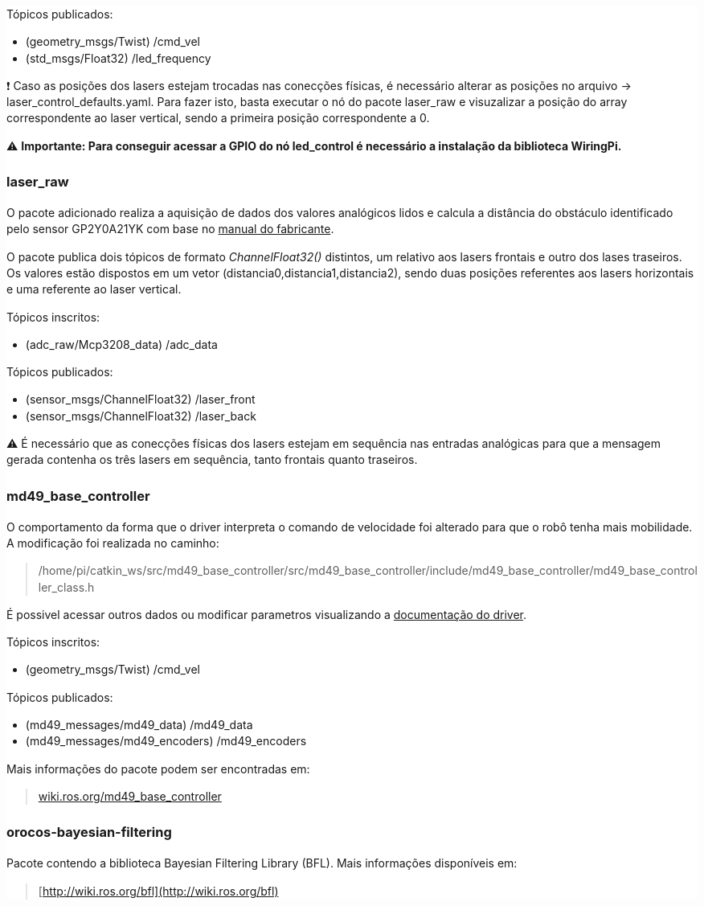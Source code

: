 Tópicos publicados:
- (geometry_msgs/Twist) /cmd_vel
- (std_msgs/Float32) /led_frequency

:exclamation: Caso as posições dos lasers estejam trocadas nas conecções físicas, é necessário alterar as posições no arquivo -> laser_control_defaults.yaml. Para fazer isto, basta executar o nó do pacote laser_raw e visuzalizar a posição do array correspondente ao laser vertical, sendo a primeira posição correspondente a 0.

:warning: **Importante: Para conseguir acessar a GPIO do nó led_control é necessário a instalação da biblioteca WiringPi.** 

### laser_raw
O pacote adicionado realiza a aquisição de dados dos valores analógicos lidos e calcula a distância do obstáculo identificado pelo sensor GP2Y0A21YK com base no [manual do fabricante](https://global.sharp/products/device/lineup/data/pdf/datasheet/gp2y0a21yk_e.pdf).

O pacote publica dois tópicos de formato *ChannelFloat32()* distintos, um relativo aos lasers frontais e outro dos lases traseiros. Os valores estão dispostos em um vetor (distancia0,distancia1,distancia2), sendo duas posições referentes aos lasers horizontais e uma referente ao laser vertical.

Tópicos inscritos:
- (adc_raw/Mcp3208_data) /adc_data

Tópicos publicados:
- (sensor_msgs/ChannelFloat32) /laser_front
- (sensor_msgs/ChannelFloat32) /laser_back

:warning: É necessário que as conecções físicas dos lasers estejam em sequência nas entradas analógicas para que a mensagem gerada contenha os três lasers em sequência, tanto frontais quanto traseiros.

### md49_base_controller
O comportamento da forma que o driver interpreta o comando de velocidade foi alterado para que o robô tenha mais mobilidade. A modificação foi realizada no caminho:
>/home/pi/catkin_ws/src/md49_base_controller/src/md49_base_controller/include/md49_base_controller/md49_base_controller_class.h

É possivel acessar outros dados ou modificar parametros visualizando a [documentação do driver](https://www.robot-electronics.co.uk/htm/md49tech.htm).

Tópicos inscritos:
- (geometry_msgs/Twist) /cmd_vel

Tópicos publicados:
- (md49_messages/md49_data) /md49_data
- (md49_messages/md49_encoders) /md49_encoders

Mais informações do pacote podem ser encontradas em:
>[wiki.ros.org/md49_base_controller](wiki.ros.org/md49_base_controller)

### orocos-bayesian-filtering
Pacote contendo a biblioteca Bayesian Filtering Library (BFL). Mais informações disponíveis em:

>[http://wiki.ros.org/bfl](http://wiki.ros.org/bfl)
